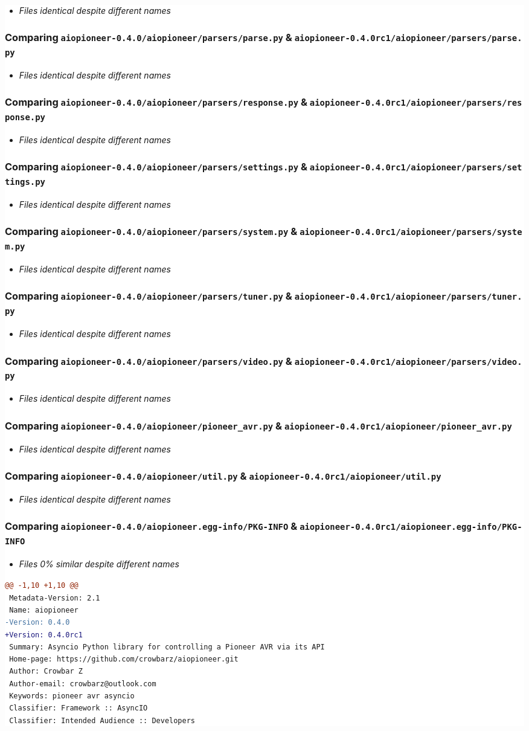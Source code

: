  * *Files identical despite different names*

### Comparing `aiopioneer-0.4.0/aiopioneer/parsers/parse.py` & `aiopioneer-0.4.0rc1/aiopioneer/parsers/parse.py`

 * *Files identical despite different names*

### Comparing `aiopioneer-0.4.0/aiopioneer/parsers/response.py` & `aiopioneer-0.4.0rc1/aiopioneer/parsers/response.py`

 * *Files identical despite different names*

### Comparing `aiopioneer-0.4.0/aiopioneer/parsers/settings.py` & `aiopioneer-0.4.0rc1/aiopioneer/parsers/settings.py`

 * *Files identical despite different names*

### Comparing `aiopioneer-0.4.0/aiopioneer/parsers/system.py` & `aiopioneer-0.4.0rc1/aiopioneer/parsers/system.py`

 * *Files identical despite different names*

### Comparing `aiopioneer-0.4.0/aiopioneer/parsers/tuner.py` & `aiopioneer-0.4.0rc1/aiopioneer/parsers/tuner.py`

 * *Files identical despite different names*

### Comparing `aiopioneer-0.4.0/aiopioneer/parsers/video.py` & `aiopioneer-0.4.0rc1/aiopioneer/parsers/video.py`

 * *Files identical despite different names*

### Comparing `aiopioneer-0.4.0/aiopioneer/pioneer_avr.py` & `aiopioneer-0.4.0rc1/aiopioneer/pioneer_avr.py`

 * *Files identical despite different names*

### Comparing `aiopioneer-0.4.0/aiopioneer/util.py` & `aiopioneer-0.4.0rc1/aiopioneer/util.py`

 * *Files identical despite different names*

### Comparing `aiopioneer-0.4.0/aiopioneer.egg-info/PKG-INFO` & `aiopioneer-0.4.0rc1/aiopioneer.egg-info/PKG-INFO`

 * *Files 0% similar despite different names*

```diff
@@ -1,10 +1,10 @@
 Metadata-Version: 2.1
 Name: aiopioneer
-Version: 0.4.0
+Version: 0.4.0rc1
 Summary: Asyncio Python library for controlling a Pioneer AVR via its API
 Home-page: https://github.com/crowbarz/aiopioneer.git
 Author: Crowbar Z
 Author-email: crowbarz@outlook.com
 Keywords: pioneer avr asyncio
 Classifier: Framework :: AsyncIO
 Classifier: Intended Audience :: Developers
```
